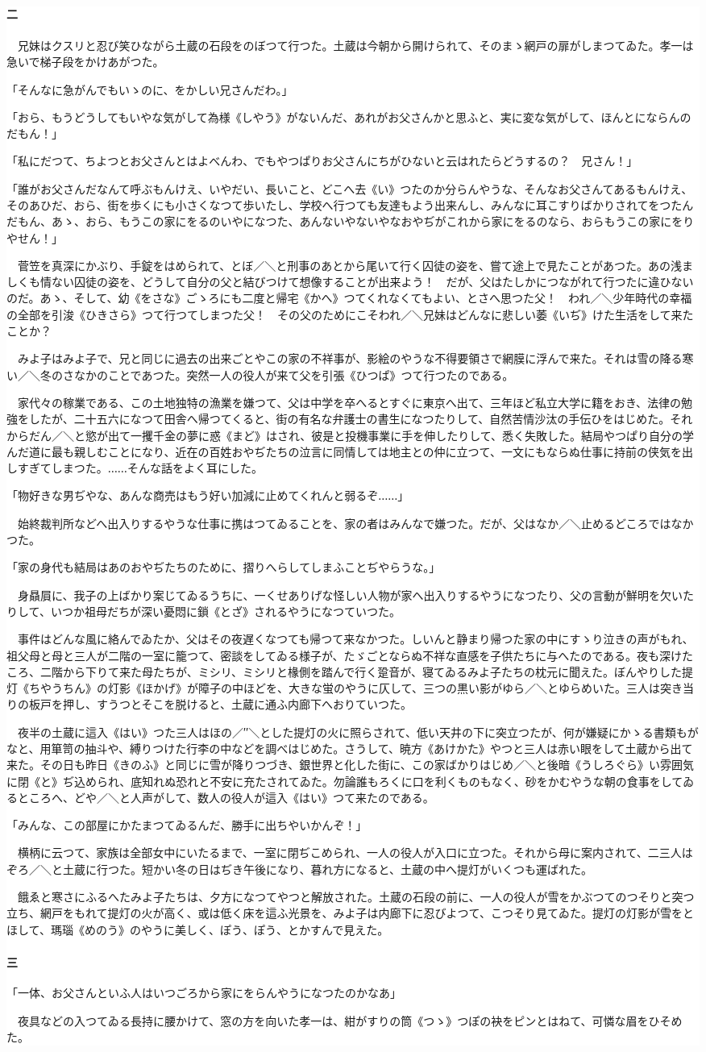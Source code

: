 

#### 二




　兄妹はクスリと忍び笑ひながら土蔵の石段をのぼつて行つた。土蔵は今朝から開けられて、そのまゝ網戸の扉がしまつてゐた。孝一は急いで梯子段をかけあがつた。

「そんなに急がんでもいゝのに、をかしい兄さんだわ。」

「おら、もうどうしてもいやな気がして為様《しやう》がないんだ、あれがお父さんかと思ふと、実に変な気がして、ほんとにならんのだもん！」

「私にだつて、ちよつとお父さんとはよべんわ、でもやつぱりお父さんにちがひないと云はれたらどうするの？　兄さん！」

「誰がお父さんだなんて呼ぶもんけえ、いやだい、長いこと、どこへ去《い》つたのか分らんやうな、そんなお父さんてあるもんけえ、そのあひだ、おら、街を歩くにも小さくなつて歩いたし、学校へ行つても友達もよう出来んし、みんなに耳こすりばかりされてをつたんだもん、あゝ、おら、もうこの家にをるのいやになつた、あんないやないやなおやぢがこれから家にをるのなら、おらもうこの家にをりやせん！」

　菅笠を真深にかぶり、手錠をはめられて、とぼ／＼と刑事のあとから尾いて行く囚徒の姿を、嘗て途上で見たことがあつた。あの浅ましくも情ない囚徒の姿を、どうして自分の父と結びつけて想像することが出来よう！　だが、父はたしかにつながれて行つたに違ひないのだ。あゝ、そして、幼《をさな》ごゝろにも二度と帰宅《かへ》つてくれなくてもよい、とさへ思つた父！　われ／＼少年時代の幸福の全部を引浚《ひきさら》つて行つてしまつた父！　その父のためにこそわれ／＼兄妹はどんなに悲しい萎《いぢ》けた生活をして来たことか？

　みよ子はみよ子で、兄と同じに過去の出来ごとやこの家の不祥事が、影絵のやうな不得要領さで網膜に浮んで来た。それは雪の降る寒い／＼冬のさなかのことであつた。突然一人の役人が来て父を引張《ひつぱ》つて行つたのである。

　家代々の稼業である、この土地独特の漁業を嫌つて、父は中学を卒へるとすぐに東京へ出て、三年ほど私立大学に籍をおき、法律の勉強をしたが、二十五六になつて田舎へ帰つてくると、街の有名な弁護士の書生になつたりして、自然苦情沙汰の手伝ひをはじめた。それからだん／＼と慾が出て一攫千金の夢に惑《まど》はされ、彼是と投機事業に手を伸したりして、悉く失敗した。結局やつぱり自分の学んだ道に最も親しむことになり、近在の百姓おやぢたちの泣言に同情しては地主との仲に立つて、一文にもならぬ仕事に持前の侠気を出しすぎてしまつた。……そんな話をよく耳にした。

「物好きな男ぢやな、あんな商売はもう好い加減に止めてくれんと弱るぞ……」

　始終裁判所などへ出入りするやうな仕事に携はつてゐることを、家の者はみんなで嫌つた。だが、父はなか／＼止めるどころではなかつた。

「家の身代も結局はあのおやぢたちのために、摺りへらしてしまふことぢやらうな。」

　身贔屓に、我子の上ばかり案じてゐるうちに、一くせありげな怪しい人物が家へ出入りするやうになつたり、父の言動が鮮明を欠いたりして、いつか祖母だちが深い憂悶に鎖《とざ》されるやうになつていつた。

　事件はどんな風に絡んでゐたか、父はその夜遅くなつても帰つて来なかつた。しいんと静まり帰つた家の中にすゝり泣きの声がもれ、祖父母と母と三人が二階の一室に籠つて、密談をしてゐる様子が、たゞごとならぬ不祥な直感を子供たちに与へたのである。夜も深けたころ、二階から下りて来た母たちが、ミシリ、ミシリと椽側を踏んで行く跫音が、寝てゐるみよ子たちの枕元に聞えた。ぼんやりした提灯《ちやうちん》の灯影《ほかげ》が障子の中ほどを、大きな蛍のやうに仄して、三つの黒い影がゆら／＼とゆらめいた。三人は突き当りの板戸を押し、すうつとそこを脱けると、土蔵に通ふ内廊下へおりていつた。

　夜半の土蔵に這入《はい》つた三人はほの／″＼とした提灯の火に照らされて、低い天井の下に突立つたが、何が嫌疑にかゝる書類もがなと、用箪笥の抽斗や、縛りつけた行李の中などを調べはじめた。さうして、暁方《あけかた》やつと三人は赤い眼をして土蔵から出て来た。その日も昨日《きのふ》と同じに雪が降りつづき、銀世界と化した街に、この家ばかりはじめ／＼と後暗《うしろぐら》い雰囲気に閉《と》ぢ込められ、底知れぬ恐れと不安に充たされてゐた。勿論誰もろくに口を利くものもなく、砂をかむやうな朝の食事をしてゐるところへ、どや／＼と人声がして、数人の役人が這入《はい》つて来たのである。

「みんな、この部屋にかたまつてゐるんだ、勝手に出ちやいかんぞ！」

　横柄に云つて、家族は全部女中にいたるまで、一室に閉ぢこめられ、一人の役人が入口に立つた。それから母に案内されて、二三人はぞろ／＼と土蔵に行つた。短かい冬の日はぢき午後になり、暮れ方になると、土蔵の中へ提灯がいくつも運ばれた。

　餓ゑと寒さにふるへたみよ子たちは、夕方になつてやつと解放された。土蔵の石段の前に、一人の役人が雪をかぶつてのつそりと突つ立ち、網戸をもれて提灯の火が高く、或は低く床を這ふ光景を、みよ子は内廊下に忍びよつて、こつそり見てゐた。提灯の灯影が雪をとほして、瑪瑙《めのう》のやうに美しく、ぽう、ぽう、とかすんで見えた。



#### 三




「一体、お父さんといふ人はいつごろから家にをらんやうになつたのかなあ」

　夜具などの入つてゐる長持に腰かけて、窓の方を向いた孝一は、紺がすりの筒《つゝ》つぽの袂をピンとはねて、可憐な眉をひそめた。
